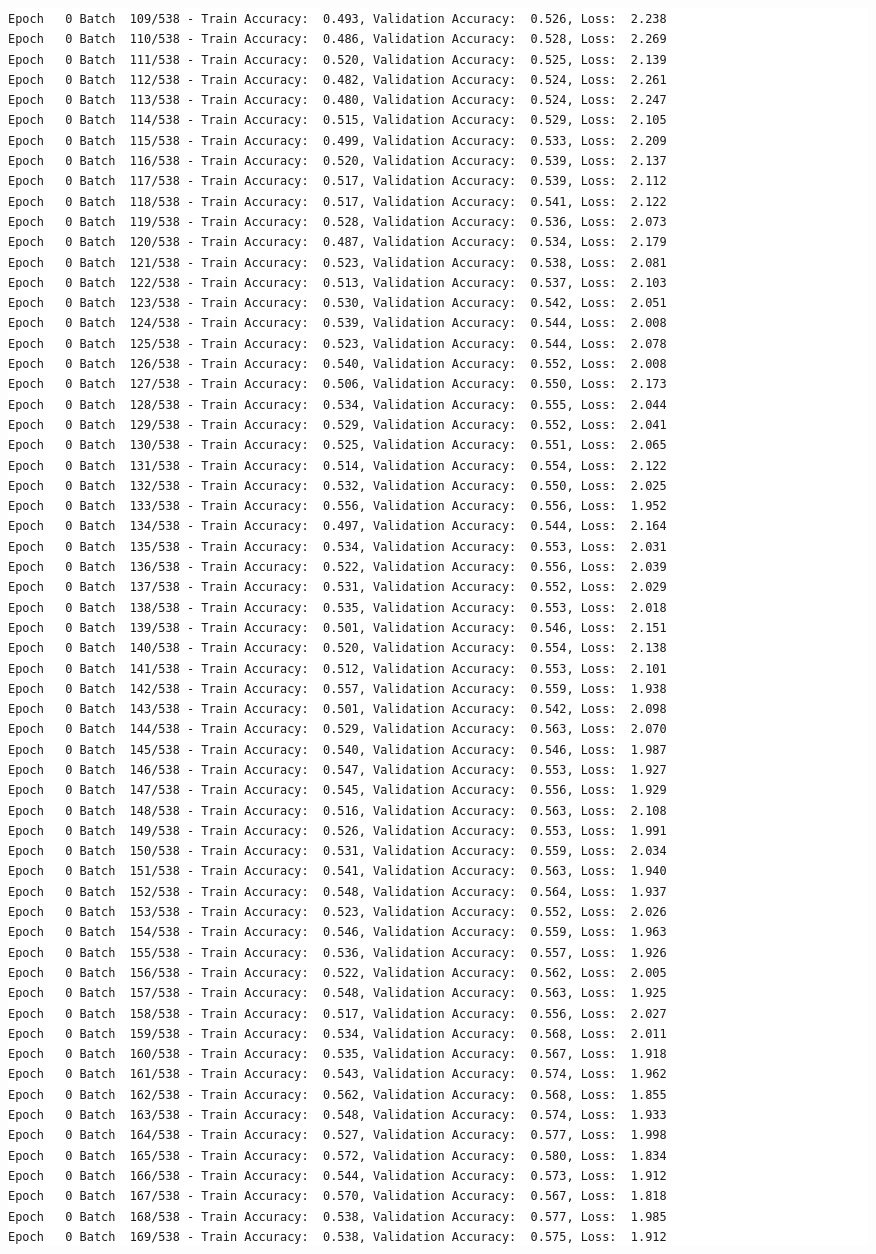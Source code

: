     Epoch   0 Batch  109/538 - Train Accuracy:  0.493, Validation Accuracy:  0.526, Loss:  2.238
    Epoch   0 Batch  110/538 - Train Accuracy:  0.486, Validation Accuracy:  0.528, Loss:  2.269
    Epoch   0 Batch  111/538 - Train Accuracy:  0.520, Validation Accuracy:  0.525, Loss:  2.139
    Epoch   0 Batch  112/538 - Train Accuracy:  0.482, Validation Accuracy:  0.524, Loss:  2.261
    Epoch   0 Batch  113/538 - Train Accuracy:  0.480, Validation Accuracy:  0.524, Loss:  2.247
    Epoch   0 Batch  114/538 - Train Accuracy:  0.515, Validation Accuracy:  0.529, Loss:  2.105
    Epoch   0 Batch  115/538 - Train Accuracy:  0.499, Validation Accuracy:  0.533, Loss:  2.209
    Epoch   0 Batch  116/538 - Train Accuracy:  0.520, Validation Accuracy:  0.539, Loss:  2.137
    Epoch   0 Batch  117/538 - Train Accuracy:  0.517, Validation Accuracy:  0.539, Loss:  2.112
    Epoch   0 Batch  118/538 - Train Accuracy:  0.517, Validation Accuracy:  0.541, Loss:  2.122
    Epoch   0 Batch  119/538 - Train Accuracy:  0.528, Validation Accuracy:  0.536, Loss:  2.073
    Epoch   0 Batch  120/538 - Train Accuracy:  0.487, Validation Accuracy:  0.534, Loss:  2.179
    Epoch   0 Batch  121/538 - Train Accuracy:  0.523, Validation Accuracy:  0.538, Loss:  2.081
    Epoch   0 Batch  122/538 - Train Accuracy:  0.513, Validation Accuracy:  0.537, Loss:  2.103
    Epoch   0 Batch  123/538 - Train Accuracy:  0.530, Validation Accuracy:  0.542, Loss:  2.051
    Epoch   0 Batch  124/538 - Train Accuracy:  0.539, Validation Accuracy:  0.544, Loss:  2.008
    Epoch   0 Batch  125/538 - Train Accuracy:  0.523, Validation Accuracy:  0.544, Loss:  2.078
    Epoch   0 Batch  126/538 - Train Accuracy:  0.540, Validation Accuracy:  0.552, Loss:  2.008
    Epoch   0 Batch  127/538 - Train Accuracy:  0.506, Validation Accuracy:  0.550, Loss:  2.173
    Epoch   0 Batch  128/538 - Train Accuracy:  0.534, Validation Accuracy:  0.555, Loss:  2.044
    Epoch   0 Batch  129/538 - Train Accuracy:  0.529, Validation Accuracy:  0.552, Loss:  2.041
    Epoch   0 Batch  130/538 - Train Accuracy:  0.525, Validation Accuracy:  0.551, Loss:  2.065
    Epoch   0 Batch  131/538 - Train Accuracy:  0.514, Validation Accuracy:  0.554, Loss:  2.122
    Epoch   0 Batch  132/538 - Train Accuracy:  0.532, Validation Accuracy:  0.550, Loss:  2.025
    Epoch   0 Batch  133/538 - Train Accuracy:  0.556, Validation Accuracy:  0.556, Loss:  1.952
    Epoch   0 Batch  134/538 - Train Accuracy:  0.497, Validation Accuracy:  0.544, Loss:  2.164
    Epoch   0 Batch  135/538 - Train Accuracy:  0.534, Validation Accuracy:  0.553, Loss:  2.031
    Epoch   0 Batch  136/538 - Train Accuracy:  0.522, Validation Accuracy:  0.556, Loss:  2.039
    Epoch   0 Batch  137/538 - Train Accuracy:  0.531, Validation Accuracy:  0.552, Loss:  2.029
    Epoch   0 Batch  138/538 - Train Accuracy:  0.535, Validation Accuracy:  0.553, Loss:  2.018
    Epoch   0 Batch  139/538 - Train Accuracy:  0.501, Validation Accuracy:  0.546, Loss:  2.151
    Epoch   0 Batch  140/538 - Train Accuracy:  0.520, Validation Accuracy:  0.554, Loss:  2.138
    Epoch   0 Batch  141/538 - Train Accuracy:  0.512, Validation Accuracy:  0.553, Loss:  2.101
    Epoch   0 Batch  142/538 - Train Accuracy:  0.557, Validation Accuracy:  0.559, Loss:  1.938
    Epoch   0 Batch  143/538 - Train Accuracy:  0.501, Validation Accuracy:  0.542, Loss:  2.098
    Epoch   0 Batch  144/538 - Train Accuracy:  0.529, Validation Accuracy:  0.563, Loss:  2.070
    Epoch   0 Batch  145/538 - Train Accuracy:  0.540, Validation Accuracy:  0.546, Loss:  1.987
    Epoch   0 Batch  146/538 - Train Accuracy:  0.547, Validation Accuracy:  0.553, Loss:  1.927
    Epoch   0 Batch  147/538 - Train Accuracy:  0.545, Validation Accuracy:  0.556, Loss:  1.929
    Epoch   0 Batch  148/538 - Train Accuracy:  0.516, Validation Accuracy:  0.563, Loss:  2.108
    Epoch   0 Batch  149/538 - Train Accuracy:  0.526, Validation Accuracy:  0.553, Loss:  1.991
    Epoch   0 Batch  150/538 - Train Accuracy:  0.531, Validation Accuracy:  0.559, Loss:  2.034
    Epoch   0 Batch  151/538 - Train Accuracy:  0.541, Validation Accuracy:  0.563, Loss:  1.940
    Epoch   0 Batch  152/538 - Train Accuracy:  0.548, Validation Accuracy:  0.564, Loss:  1.937
    Epoch   0 Batch  153/538 - Train Accuracy:  0.523, Validation Accuracy:  0.552, Loss:  2.026
    Epoch   0 Batch  154/538 - Train Accuracy:  0.546, Validation Accuracy:  0.559, Loss:  1.963
    Epoch   0 Batch  155/538 - Train Accuracy:  0.536, Validation Accuracy:  0.557, Loss:  1.926
    Epoch   0 Batch  156/538 - Train Accuracy:  0.522, Validation Accuracy:  0.562, Loss:  2.005
    Epoch   0 Batch  157/538 - Train Accuracy:  0.548, Validation Accuracy:  0.563, Loss:  1.925
    Epoch   0 Batch  158/538 - Train Accuracy:  0.517, Validation Accuracy:  0.556, Loss:  2.027
    Epoch   0 Batch  159/538 - Train Accuracy:  0.534, Validation Accuracy:  0.568, Loss:  2.011
    Epoch   0 Batch  160/538 - Train Accuracy:  0.535, Validation Accuracy:  0.567, Loss:  1.918
    Epoch   0 Batch  161/538 - Train Accuracy:  0.543, Validation Accuracy:  0.574, Loss:  1.962
    Epoch   0 Batch  162/538 - Train Accuracy:  0.562, Validation Accuracy:  0.568, Loss:  1.855
    Epoch   0 Batch  163/538 - Train Accuracy:  0.548, Validation Accuracy:  0.574, Loss:  1.933
    Epoch   0 Batch  164/538 - Train Accuracy:  0.527, Validation Accuracy:  0.577, Loss:  1.998
    Epoch   0 Batch  165/538 - Train Accuracy:  0.572, Validation Accuracy:  0.580, Loss:  1.834
    Epoch   0 Batch  166/538 - Train Accuracy:  0.544, Validation Accuracy:  0.573, Loss:  1.912
    Epoch   0 Batch  167/538 - Train Accuracy:  0.570, Validation Accuracy:  0.567, Loss:  1.818
    Epoch   0 Batch  168/538 - Train Accuracy:  0.538, Validation Accuracy:  0.577, Loss:  1.985
    Epoch   0 Batch  169/538 - Train Accuracy:  0.538, Validation Accuracy:  0.575, Loss:  1.912